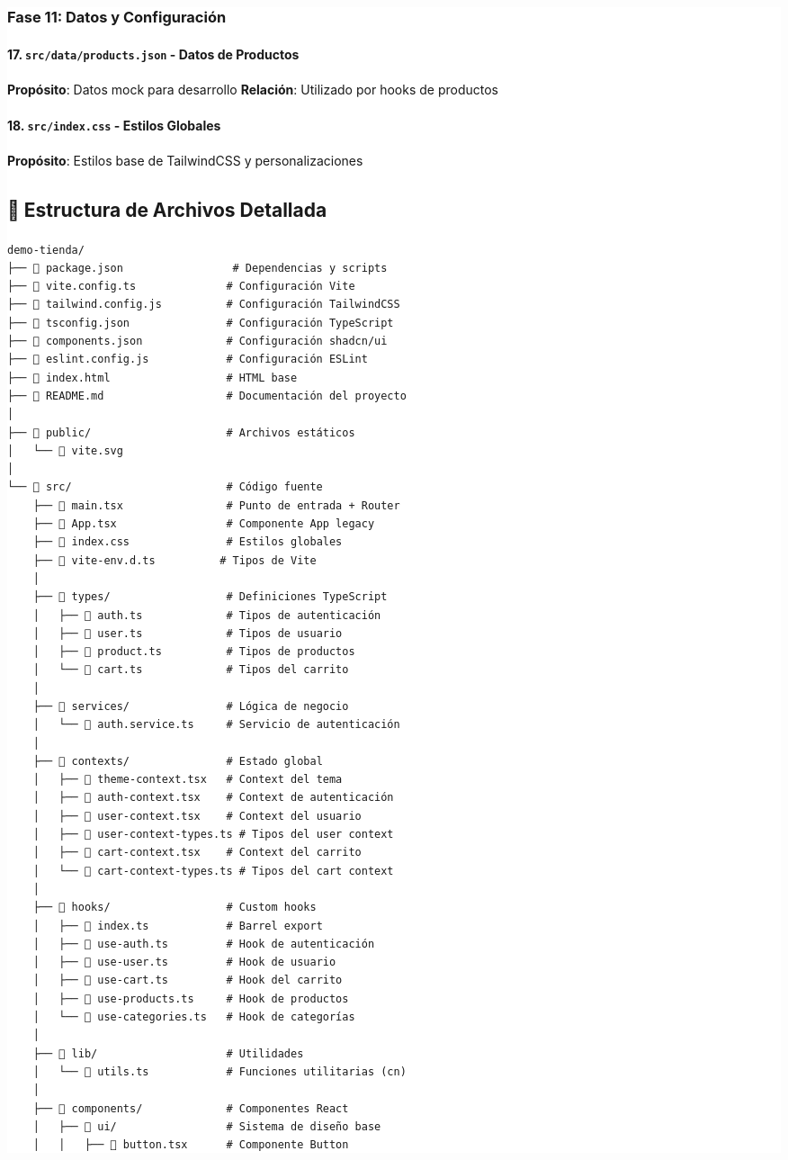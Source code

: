 ### Fase 11: Datos y Configuración

#### 17. `src/data/products.json` - Datos de Productos

**Propósito**: Datos mock para desarrollo
**Relación**: Utilizado por hooks de productos

#### 18. `src/index.css` - Estilos Globales

**Propósito**: Estilos base de TailwindCSS y personalizaciones

## 📁 Estructura de Archivos Detallada

```
demo-tienda/
├── 📄 package.json                 # Dependencias y scripts
├── 📄 vite.config.ts              # Configuración Vite
├── 📄 tailwind.config.js          # Configuración TailwindCSS
├── 📄 tsconfig.json               # Configuración TypeScript
├── 📄 components.json             # Configuración shadcn/ui
├── 📄 eslint.config.js            # Configuración ESLint
├── 📄 index.html                  # HTML base
├── 📄 README.md                   # Documentación del proyecto
│
├── 📁 public/                     # Archivos estáticos
│   └── 📄 vite.svg
│
└── 📁 src/                        # Código fuente
    ├── 📄 main.tsx                # Punto de entrada + Router
    ├── 📄 App.tsx                 # Componente App legacy
    ├── 📄 index.css               # Estilos globales
    ├── 📄 vite-env.d.ts          # Tipos de Vite
    │
    ├── 📁 types/                  # Definiciones TypeScript
    │   ├── 📄 auth.ts             # Tipos de autenticación
    │   ├── 📄 user.ts             # Tipos de usuario
    │   ├── 📄 product.ts          # Tipos de productos
    │   └── 📄 cart.ts             # Tipos del carrito
    │
    ├── 📁 services/               # Lógica de negocio
    │   └── 📄 auth.service.ts     # Servicio de autenticación
    │
    ├── 📁 contexts/               # Estado global
    │   ├── 📄 theme-context.tsx   # Context del tema
    │   ├── 📄 auth-context.tsx    # Context de autenticación
    │   ├── 📄 user-context.tsx    # Context del usuario
    │   ├── 📄 user-context-types.ts # Tipos del user context
    │   ├── 📄 cart-context.tsx    # Context del carrito
    │   └── 📄 cart-context-types.ts # Tipos del cart context
    │
    ├── 📁 hooks/                  # Custom hooks
    │   ├── 📄 index.ts            # Barrel export
    │   ├── 📄 use-auth.ts         # Hook de autenticación
    │   ├── 📄 use-user.ts         # Hook de usuario
    │   ├── 📄 use-cart.ts         # Hook del carrito
    │   ├── 📄 use-products.ts     # Hook de productos
    │   └── 📄 use-categories.ts   # Hook de categorías
    │
    ├── 📁 lib/                    # Utilidades
    │   └── 📄 utils.ts            # Funciones utilitarias (cn)
    │
    ├── 📁 components/             # Componentes React
    │   ├── 📁 ui/                 # Sistema de diseño base
    │   │   ├── 📄 button.tsx      # Componente Button
```